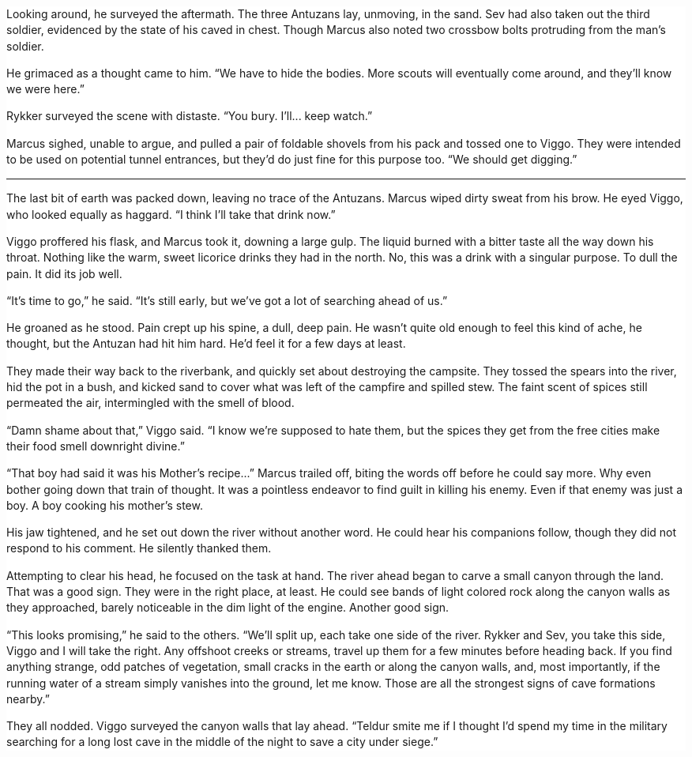 Looking around, he surveyed the aftermath. The three Antuzans lay, unmoving, in the sand. Sev had also taken out the third soldier, evidenced by the state of his caved in chest. Though Marcus also noted two crossbow bolts protruding  from the man’s soldier.

He grimaced as a thought came to him. “We have to hide the bodies. More scouts will eventually come around, and they’ll know we were here.”

Rykker surveyed the scene with distaste. “You bury. I’ll... keep watch.”

Marcus sighed, unable to argue, and pulled a pair of foldable shovels from his pack and tossed one to Viggo. They were intended to be used on potential tunnel entrances, but they’d do just fine for this purpose too. “We should get digging.”

***

The last bit of earth was packed down, leaving no trace of the Antuzans. Marcus wiped dirty sweat from his brow. He eyed Viggo, who looked equally as haggard. “I think I’ll take that drink now.”

Viggo proffered his flask, and Marcus took it, downing a large gulp. The liquid burned with a bitter taste all the way down his throat. Nothing like the warm, sweet licorice drinks they had in the north. No, this was a drink with a singular purpose. To dull the pain. It did its job well.

“It’s time to go,” he said. “It’s still early, but we’ve got a lot of searching ahead of us.”

He groaned as he stood. Pain crept up his spine, a dull, deep pain. He wasn’t quite old enough to feel this kind of ache, he thought, but the Antuzan had hit him hard. He’d feel it for a few days at least.

They made their way back to the riverbank, and quickly set about destroying the campsite. They tossed the spears into the river, hid the pot in a bush, and kicked sand to cover what was left of the campfire and spilled stew. The faint scent of spices still permeated the air, intermingled with the smell of blood.

“Damn shame about that,” Viggo said. “I know we’re supposed to hate them, but the spices they get from the free cities make their food smell downright divine.”

“That boy had said it was his Mother’s recipe...” Marcus trailed off, biting the words off before he could say more. Why even bother going down that train of thought. It was a pointless endeavor to find guilt in killing his enemy. Even if that enemy was just a boy. A boy cooking his mother’s stew.

His jaw tightened, and he set out down the river without another word. He could hear his companions follow, though they did not respond to his comment. He silently thanked them.

Attempting to clear his head, he focused on the task at hand. The river ahead began to carve a small canyon through the land. That was a good sign. They were in the right place, at least. He could see bands of light colored rock along the canyon walls as they approached, barely noticeable in the dim light of the engine. Another good sign.

“This looks promising,” he said to the others. “We’ll split up, each take one side of the river. Rykker and Sev, you take this side, Viggo and I will take the right. Any offshoot creeks or streams, travel up them for a few minutes before heading back. If you find anything strange, odd patches of vegetation, small cracks in the earth or along the canyon walls, and, most importantly, if the running water of a stream simply vanishes into the ground, let me know. Those are all the strongest signs of cave formations nearby.”

They all nodded. Viggo surveyed the canyon walls that lay ahead. “Teldur smite me if I thought I’d spend my time in the military searching for a long lost cave in the middle of the night to save a city under siege.”
